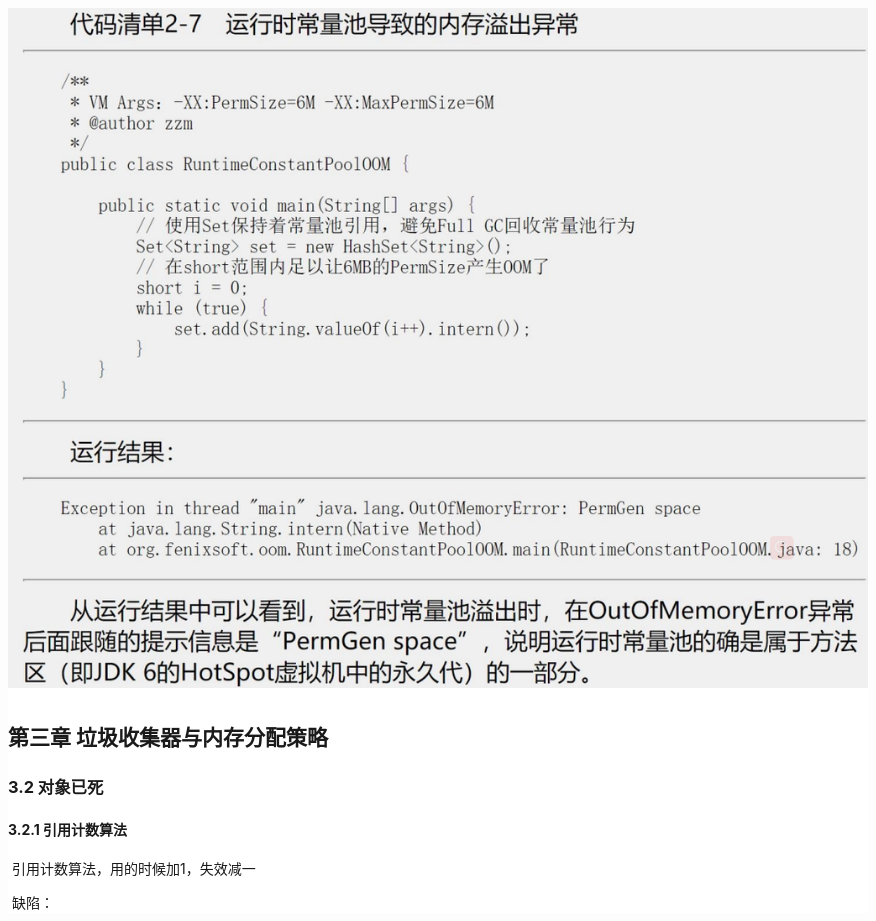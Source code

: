 ![image-20220216111317522](image/%E5%B8%B8%E9%87%8F%E6%B1%A0%E6%BA%A2%E5%87%BA.png)

## 第三章 垃圾收集器与内存分配策略

### 3.2 对象已死

#### 3.2.1 引用计数算法

​		引用计数算法，用的时候加1，失效减一

​		缺陷：
